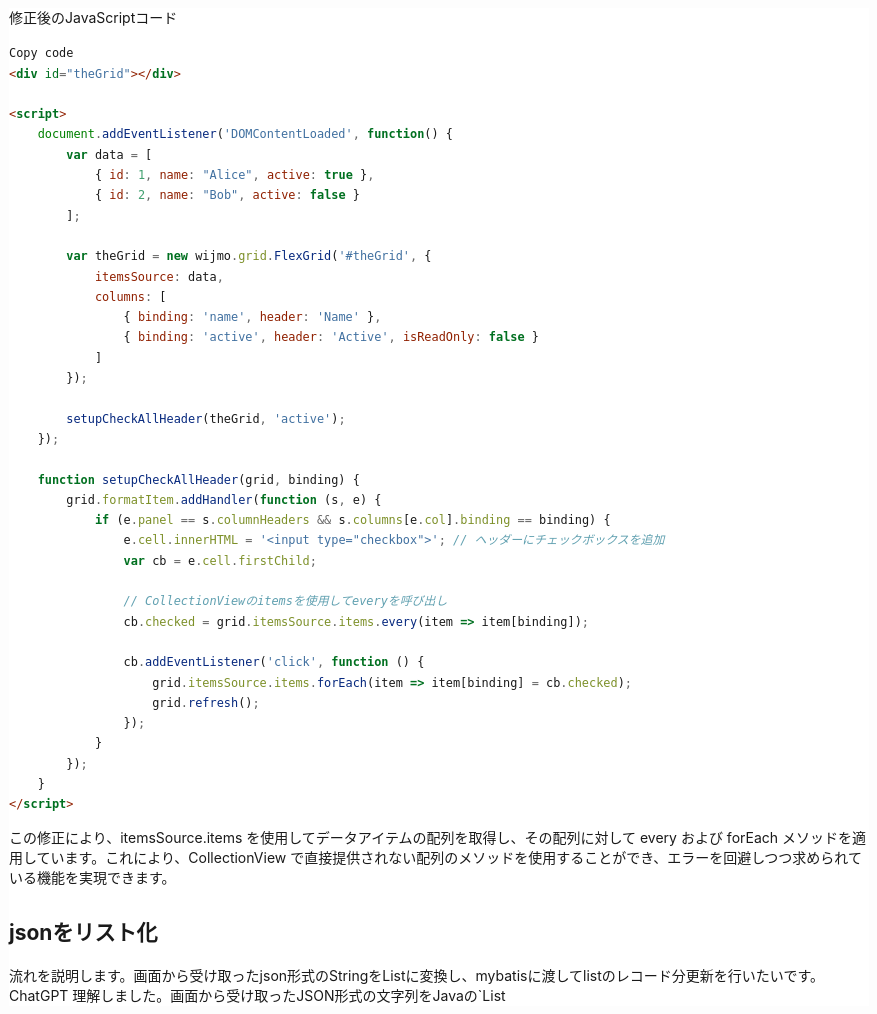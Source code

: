 修正後のJavaScriptコード
```html
Copy code
<div id="theGrid"></div>

<script>
    document.addEventListener('DOMContentLoaded', function() {
        var data = [
            { id: 1, name: "Alice", active: true },
            { id: 2, name: "Bob", active: false }
        ];

        var theGrid = new wijmo.grid.FlexGrid('#theGrid', {
            itemsSource: data,
            columns: [
                { binding: 'name', header: 'Name' },
                { binding: 'active', header: 'Active', isReadOnly: false }
            ]
        });

        setupCheckAllHeader(theGrid, 'active');
    });

    function setupCheckAllHeader(grid, binding) {
        grid.formatItem.addHandler(function (s, e) {
            if (e.panel == s.columnHeaders && s.columns[e.col].binding == binding) {
                e.cell.innerHTML = '<input type="checkbox">'; // ヘッダーにチェックボックスを追加
                var cb = e.cell.firstChild;
                
                // CollectionViewのitemsを使用してeveryを呼び出し
                cb.checked = grid.itemsSource.items.every(item => item[binding]);

                cb.addEventListener('click', function () {
                    grid.itemsSource.items.forEach(item => item[binding] = cb.checked);
                    grid.refresh();
                });
            }
        });
    }
</script>
```
この修正により、itemsSource.items を使用してデータアイテムの配列を取得し、その配列に対して every および forEach メソッドを適用しています。これにより、CollectionView で直接提供されない配列のメソッドを使用することができ、エラーを回避しつつ求められている機能を実現できます。










## jsonをリスト化
流れを説明します。画面から受け取ったjson形式のStringをList<testParameter>に変換し、mybatisに渡してlistのレコード分更新を行いたいです。
ChatGPT
理解しました。画面から受け取ったJSON形式の文字列をJavaの`List
